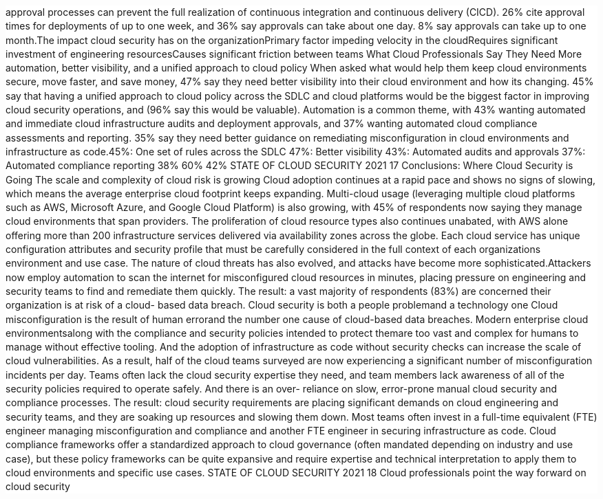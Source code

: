 approval processes can prevent the full realization of continuous integration and continuous delivery 
(CICD). 26% cite approval times for deployments of up to one week, and 36% say approvals can take 
about one day. 8% say approvals can take up to one month.The impact cloud security has on the organizationPrimary factor impeding velocity in the cloudRequires significant investment of engineering resourcesCauses significant friction between teams
What Cloud Professionals Say They Need
More automation, better visibility, and a unified approach to cloud policy
When asked what would help them keep cloud environments secure, move faster, and save money, 
47% say they need better visibility into their cloud environment and how its changing. 45% say that 
having a unified approach to cloud policy across the SDLC and cloud platforms would be the biggest 
factor in improving cloud security operations, and (96% say this would be valuable). 
Automation is a common theme, with 43% wanting automated and immediate cloud infrastructure 
audits and deployment approvals, and 37% wanting automated cloud compliance assessments and 
reporting. 35% say they need better guidance on remediating misconfiguration in cloud environments 
and infrastructure as code.45%: One set of rules across the SDLC
47%: Better visibility
43%: Automated audits and approvals
37%: Automated compliance reporting
38%
60%
42%
STATE OF CLOUD SECURITY 2021
17
Conclusions: Where Cloud Security is Going 
The scale and complexity of cloud risk is growing 
Cloud adoption continues at a rapid pace and shows no signs of slowing, which means the average 
enterprise cloud footprint keeps expanding. Multi\-cloud usage (leveraging multiple cloud platforms 
such as AWS, Microsoft Azure, and Google Cloud Platform) is also growing, with 45% of respondents 
now saying they manage cloud environments that span providers. 
The proliferation of cloud resource types also continues unabated, with AWS alone offering more 
than 200 infrastructure services delivered via availability zones across the globe. Each cloud service 
has unique configuration attributes and security profile that must be carefully considered in the full 
context of each organizations environment and use case. 
The nature of cloud threats has also evolved, and attacks have become more sophisticated.Attackers 
now employ automation to scan the internet for misconfigured cloud resources in minutes, placing 
pressure on engineering and security teams to find and remediate them quickly.
The result: a vast majority of respondents (83%) are concerned their organization is at risk of a cloud\-
based data breach. 
Cloud security is both a people problemand a technology one
Cloud misconfiguration is the result of human errorand the number one cause of cloud\-based data 
breaches. Modern enterprise cloud environmentsalong with the compliance and security policies 
intended to protect themare too vast and complex for humans to manage without effective tooling. 
And the adoption of infrastructure as code without security checks can increase the scale of cloud 
vulnerabilities.
As a result, half of the cloud teams surveyed are now experiencing a significant number of 
misconfiguration incidents per day. Teams often lack the cloud security expertise they need, and team 
members lack awareness of all of the security policies required to operate safely. And there is an over\-
reliance on slow, error\-prone manual cloud security and compliance processes. 
The result: cloud security requirements are placing significant demands on cloud engineering and 
security teams, and they are soaking up resources and slowing them down. Most teams often invest 
in a full\-time equivalent (FTE) engineer managing misconfiguration and compliance and another FTE 
engineer in securing infrastructure as code. 
Cloud compliance frameworks offer a standardized approach to cloud governance (often mandated 
depending on industry and use case), but these policy frameworks can be quite expansive and require 
expertise and technical interpretation to apply them to cloud environments and specific use cases. 
STATE OF CLOUD SECURITY 2021
18
Cloud professionals point the way forward on cloud security